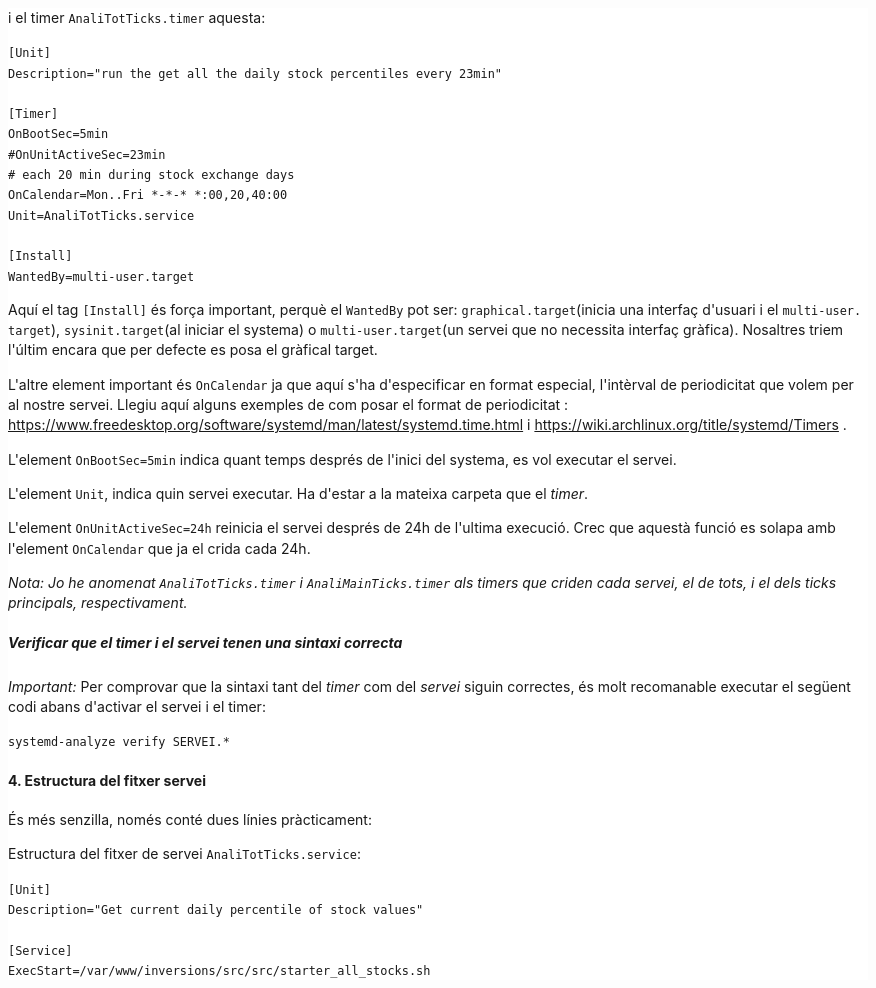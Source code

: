 i el timer `AnaliTotTicks.timer` aquesta:

```
[Unit]
Description="run the get all the daily stock percentiles every 23min"

[Timer]
OnBootSec=5min
#OnUnitActiveSec=23min
# each 20 min during stock exchange days
OnCalendar=Mon..Fri *-*-* *:00,20,40:00 
Unit=AnaliTotTicks.service

[Install]
WantedBy=multi-user.target
```


Aquí el tag `[Install]` és força important, perquè el `WantedBy` pot ser: `graphical.target`(inicia una interfaç d'usuari i el `multi-user.target`),  `sysinit.target`(al iniciar el systema) o `multi-user.target`(un servei que no necessita interfaç gràfica). Nosaltres triem l'últim encara que per defecte es posa el gràfical target.

L'altre element important és `OnCalendar` ja que aquí s'ha d'especificar en format especial, l'intèrval de periodicitat que volem per al nostre servei. Llegiu aquí alguns exemples de com posar el format de periodicitat : https://www.freedesktop.org/software/systemd/man/latest/systemd.time.html i https://wiki.archlinux.org/title/systemd/Timers .

L'element `OnBootSec=5min` indica quant temps després de l'inici del systema, es vol executar el servei.

L'element `Unit`, indica quin servei executar. Ha d'estar a la mateixa carpeta que el *timer*.
 
 L'element `OnUnitActiveSec=24h` reinicia el servei després de 24h de l'ultima execució. Crec que aquestà funció es solapa amb l'element `OnCalendar` que ja el crida cada 24h.

*Nota: Jo he anomenat `AnaliTotTicks.timer` i `AnaliMainTicks.timer` als timers que criden cada servei, el de tots, i el dels ticks principals, respectivament.*

##### Verificar que el timer i el servei tenen una sintaxi correcta

*Important:* Per comprovar que la sintaxi tant del *timer* com del *servei* siguin correctes, és molt recomanable executar el següent codi abans d'activar el servei i el timer:
```
systemd-analyze verify SERVEI.*
```
#### 4. Estructura del fitxer servei

És més senzilla, només conté dues línies pràcticament:

Estructura del fitxer de servei `AnaliTotTicks.service`:

```
[Unit]
Description="Get current daily percentile of stock values"

[Service]
ExecStart=/var/www/inversions/src/src/starter_all_stocks.sh
```
